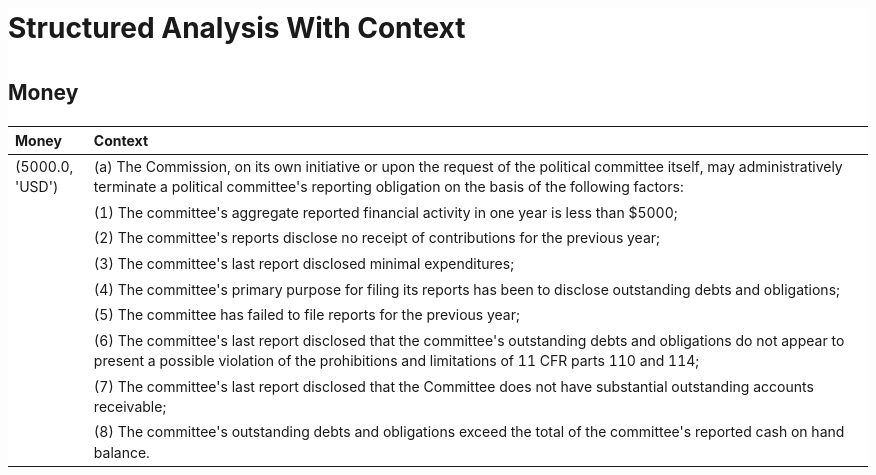 
# Structured Analysis With Context

 


## Money

| Money           | Context                                                                                                                                                                                                                                                                                                                                                                                                                                                                                       |
|:----------------|:----------------------------------------------------------------------------------------------------------------------------------------------------------------------------------------------------------------------------------------------------------------------------------------------------------------------------------------------------------------------------------------------------------------------------------------------------------------------------------------------|
| (5000.0, 'USD') | (a) The Commission, on its own initiative or upon the request of the political committee itself, may administratively terminate a political committee's reporting obligation on the basis of the following factors:                                                                                                                                                                                                                                                                           |
|                 |             (1) The committee's aggregate reported financial activity in one year is less than $5000;                                                                                                                                                                                                                                                                                                                                                                                         |
|                 |             (2) The committee's reports disclose no receipt of contributions for the previous year;                                                                                                                                                                                                                                                                                                                                                                                           |
|                 |             (3) The committee's last report disclosed minimal expenditures;                                                                                                                                                                                                                                                                                                                                                                                                                   |
|                 |             (4) The committee's primary purpose for filing its reports has been to disclose outstanding debts and obligations;                                                                                                                                                                                                                                                                                                                                                                |
|                 |             (5) The committee has failed to file reports for the previous year;                                                                                                                                                                                                                                                                                                                                                                                                               |
|                 |             (6) The committee's last report disclosed that the committee's outstanding debts and obligations do not appear to present a possible violation of the prohibitions and limitations of 11 CFR parts 110 and 114;                                                                                                                                                                                                                                                                   |
|                 |             (7) The committee's last report disclosed that the Committee does not have substantial outstanding accounts receivable;                                                                                                                                                                                                                                                                                                                                                           |
|                 |             (8) The committee's outstanding debts and obligations exceed the total of the committee's reported cash on hand balance.                                                                                                                                                                                                                                                                                                                                                          |